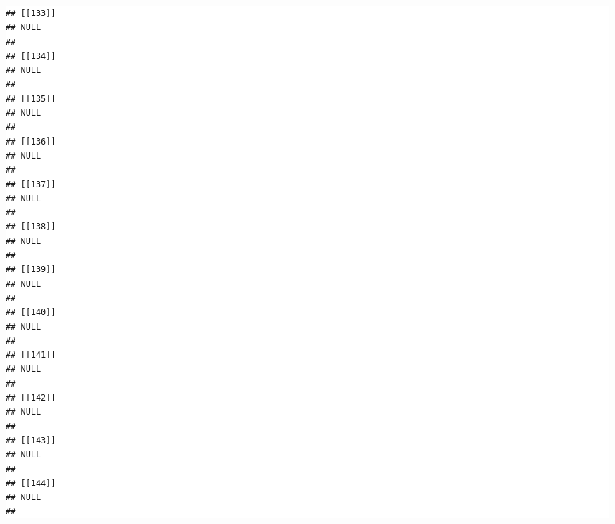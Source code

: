    ## [[133]]
    ## NULL
    ## 
    ## [[134]]
    ## NULL
    ## 
    ## [[135]]
    ## NULL
    ## 
    ## [[136]]
    ## NULL
    ## 
    ## [[137]]
    ## NULL
    ## 
    ## [[138]]
    ## NULL
    ## 
    ## [[139]]
    ## NULL
    ## 
    ## [[140]]
    ## NULL
    ## 
    ## [[141]]
    ## NULL
    ## 
    ## [[142]]
    ## NULL
    ## 
    ## [[143]]
    ## NULL
    ## 
    ## [[144]]
    ## NULL
    ## 